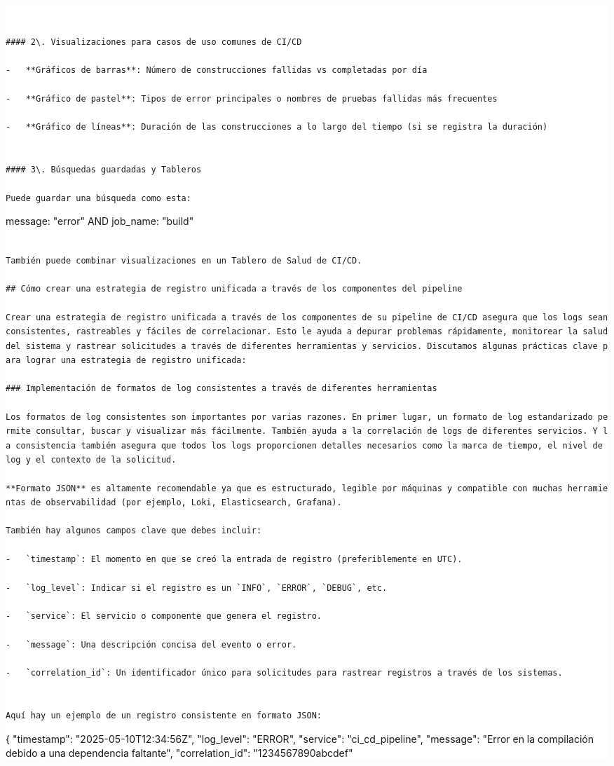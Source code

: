 ```
    

#### 2\. Visualizaciones para casos de uso comunes de CI/CD

-   **Gráficos de barras**: Número de construcciones fallidas vs completadas por día
    
-   **Gráfico de pastel**: Tipos de error principales o nombres de pruebas fallidas más frecuentes
    
-   **Gráfico de líneas**: Duración de las construcciones a lo largo del tiempo (si se registra la duración)
    

#### 3\. Búsquedas guardadas y Tableros

Puede guardar una búsqueda como esta:

```
message: "error" AND job_name: "build"
```

También puede combinar visualizaciones en un Tablero de Salud de CI/CD.

## Cómo crear una estrategia de registro unificada a través de los componentes del pipeline

Crear una estrategia de registro unificada a través de los componentes de su pipeline de CI/CD asegura que los logs sean consistentes, rastreables y fáciles de correlacionar. Esto le ayuda a depurar problemas rápidamente, monitorear la salud del sistema y rastrear solicitudes a través de diferentes herramientas y servicios. Discutamos algunas prácticas clave para lograr una estrategia de registro unificada:

### Implementación de formatos de log consistentes a través de diferentes herramientas

Los formatos de log consistentes son importantes por varias razones. En primer lugar, un formato de log estandarizado permite consultar, buscar y visualizar más fácilmente. También ayuda a la correlación de logs de diferentes servicios. Y la consistencia también asegura que todos los logs proporcionen detalles necesarios como la marca de tiempo, el nivel de log y el contexto de la solicitud.

**Formato JSON** es altamente recomendable ya que es estructurado, legible por máquinas y compatible con muchas herramientas de observabilidad (por ejemplo, Loki, Elasticsearch, Grafana).

También hay algunos campos clave que debes incluir:

-   `timestamp`: El momento en que se creó la entrada de registro (preferiblemente en UTC).
    
-   `log_level`: Indicar si el registro es un `INFO`, `ERROR`, `DEBUG`, etc.
    
-   `service`: El servicio o componente que genera el registro.
    
-   `message`: Una descripción concisa del evento o error.
    
-   `correlation_id`: Un identificador único para solicitudes para rastrear registros a través de los sistemas.
    

Aquí hay un ejemplo de un registro consistente en formato JSON:

```
{
  "timestamp": "2025-05-10T12:34:56Z",
  "log_level": "ERROR",
  "service": "ci_cd_pipeline",
  "message": "Error en la compilación debido a una dependencia faltante",
  "correlation_id": "1234567890abcdef"